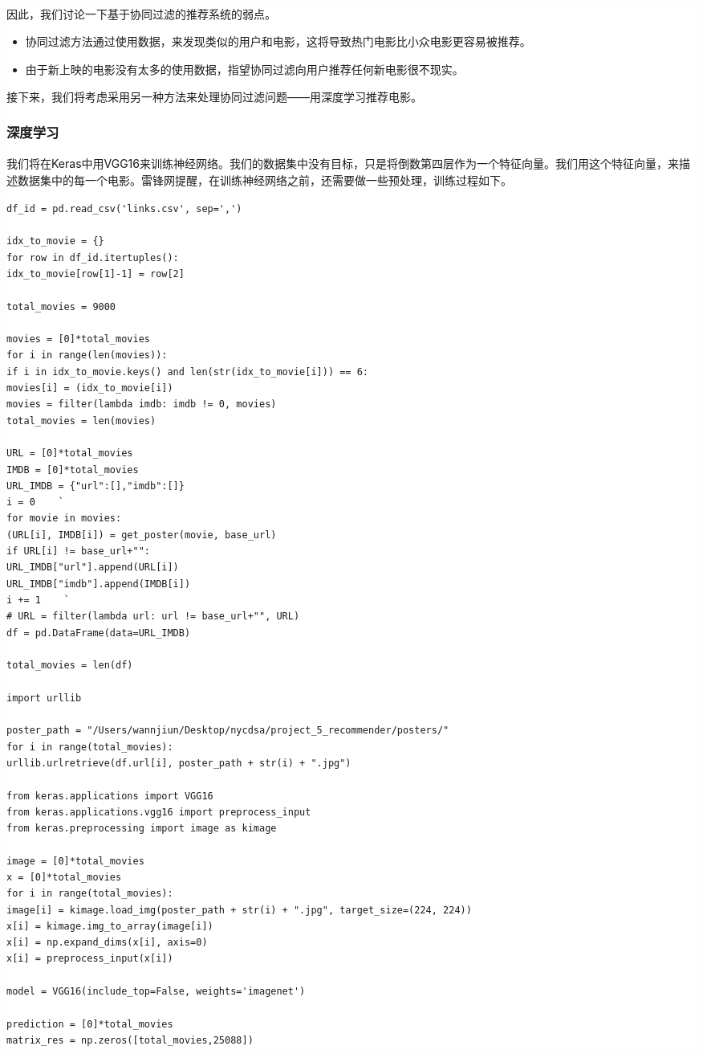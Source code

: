因此，我们讨论一下基于协同过滤的推荐系统的弱点。

* 协同过滤方法通过使用数据，来发现类似的用户和电影，这将导致热门电影比小众电影更容易被推荐。

* 由于新上映的电影没有太多的使用数据，指望协同过滤向用户推荐任何新电影很不现实。

接下来，我们将考虑采用另一种方法来处理协同过滤问题——用深度学习推荐电影。

### 深度学习

我们将在Keras中用VGG16来训练神经网络。我们的数据集中没有目标，只是将倒数第四层作为一个特征向量。我们用这个特征向量，来描述数据集中的每一个电影。雷锋网提醒，在训练神经网络之前，还需要做一些预处理，训练过程如下。
```
df_id = pd.read_csv('links.csv', sep=',')    

idx_to_movie = {}    
for row in df_id.itertuples():    
idx_to_movie[row[1]-1] = row[2]    

total_movies = 9000    

movies = [0]*total_movies    
for i in range(len(movies)):    
if i in idx_to_movie.keys() and len(str(idx_to_movie[i])) == 6:    
movies[i] = (idx_to_movie[i])    
movies = filter(lambda imdb: imdb != 0, movies)    
total_movies = len(movies)    

URL = [0]*total_movies    
IMDB = [0]*total_movies    
URL_IMDB = {"url":[],"imdb":[]}    
i = 0    `
for movie in movies:    
(URL[i], IMDB[i]) = get_poster(movie, base_url)    
if URL[i] != base_url+"":    
URL_IMDB["url"].append(URL[i])    
URL_IMDB["imdb"].append(IMDB[i])    
i += 1    `
# URL = filter(lambda url: url != base_url+"", URL)    
df = pd.DataFrame(data=URL_IMDB)    

total_movies = len(df)    

import urllib    

poster_path = "/Users/wannjiun/Desktop/nycdsa/project_5_recommender/posters/"    
for i in range(total_movies):    
urllib.urlretrieve(df.url[i], poster_path + str(i) + ".jpg")    

from keras.applications import VGG16    
from keras.applications.vgg16 import preprocess_input    
from keras.preprocessing import image as kimage    

image = [0]*total_movies    
x = [0]*total_movies    
for i in range(total_movies):    
image[i] = kimage.load_img(poster_path + str(i) + ".jpg", target_size=(224, 224))    
x[i] = kimage.img_to_array(image[i])    
x[i] = np.expand_dims(x[i], axis=0)    
x[i] = preprocess_input(x[i])    

model = VGG16(include_top=False, weights='imagenet')    

prediction = [0]*total_movies    
matrix_res = np.zeros([total_movies,25088])    
```